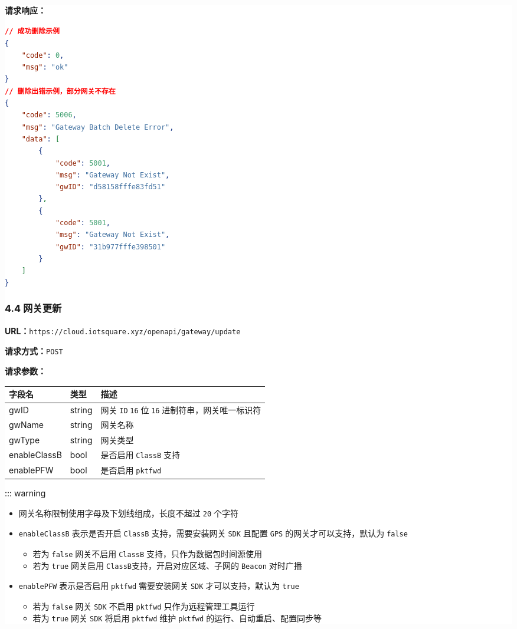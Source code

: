**请求响应：**

```json
// 成功删除示例
{
	"code": 0,
	"msg": "ok"
}
// 删除出错示例，部分网关不存在
{
    "code": 5006,
    "msg": "Gateway Batch Delete Error",
    "data": [
        {
            "code": 5001,
            "msg": "Gateway Not Exist",
            "gwID": "d58158fffe83fd51"
        },
        {
            "code": 5001,
            "msg": "Gateway Not Exist",
            "gwID": "31b977fffe398501"
        }
    ]
}
```

### 4.4 网关更新

**URL：**`https://cloud.iotsquare.xyz/openapi/gateway/update`

**请求方式：**`POST`

**请求参数：**

|字段名|类型|描述|
|:---|:---|:---|
|gwID|string|网关 `ID` `16` 位 `16` 进制符串，网关唯一标识符|
|gwName|string|网关名称|
|gwType|string|网关类型|
|enableClassB|bool|是否启用 `ClassB` 支持|
|enablePFW|bool|是否启用 `pktfwd`|

::: warning

- 网关名称限制使用字母及下划线组成，长度不超过 `20` 个字符

- `enableClassB` 表示是否开启 `ClassB` 支持，需要安装网关 `SDK` 且配置 `GPS` 的网关才可以支持，默认为 `false`
  - 若为 `false` 网关不启用 `ClassB` 支持，只作为数据包时间源使用
  - 若为 `true` 网关启用 `ClassB`支持，开启对应区域、子网的 `Beacon` 对时广播

- `enablePFW` 表示是否启用 `pktfwd` 需要安装网关 `SDK` 才可以支持，默认为 `true`
  - 若为 `false` 网关 `SDK` 不启用 `pktfwd` 只作为远程管理工具运行
  - 若为 `true` 网关 `SDK` 将启用 `pktfwd` 维护 `pktfwd` 的运行、自动重启、配置同步等

